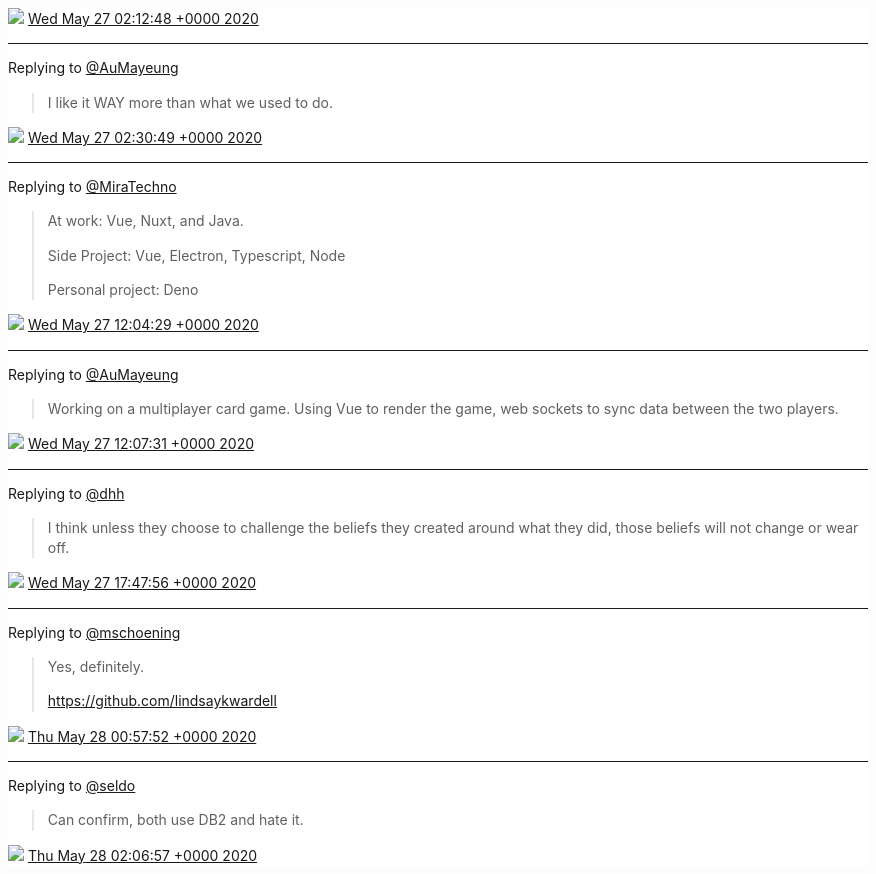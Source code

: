 <img src="/media/tweet.ico" width="12" /> [Wed May 27 02:12:48 +0000 2020](https://twitter.com/lindsaykwardell/status/1265465951731871744)

----

Replying to [@AuMayeung](https://twitter.com/AuMayeung/status/1265470161089212416)

> I like it WAY more than what we used to do.

<img src="/media/tweet.ico" width="12" /> [Wed May 27 02:30:49 +0000 2020](https://twitter.com/lindsaykwardell/status/1265470486470770691)

----

Replying to [@MiraTechno](https://twitter.com/MiraTechno/status/1265599060276383746)

> At work: Vue, Nuxt, and Java.
> 
> Side Project: Vue, Electron, Typescript, Node
> 
> Personal project: Deno

<img src="/media/tweet.ico" width="12" /> [Wed May 27 12:04:29 +0000 2020](https://twitter.com/lindsaykwardell/status/1265614853655289857)

----

Replying to [@AuMayeung](https://twitter.com/AuMayeung/status/1265497510115753986)

> Working on a multiplayer card game. Using Vue to render the game, web sockets to sync data between the two players.

<img src="/media/tweet.ico" width="12" /> [Wed May 27 12:07:31 +0000 2020](https://twitter.com/lindsaykwardell/status/1265615614418096133)

----

Replying to [@dhh](https://twitter.com/dhh/status/1265640430374277120)

> I think unless they choose to challenge the beliefs they created around what they did, those beliefs will not change or wear off.

<img src="/media/tweet.ico" width="12" /> [Wed May 27 17:47:56 +0000 2020](https://twitter.com/lindsaykwardell/status/1265701283836465152)

----

Replying to [@mschoening](https://twitter.com/mschoening/status/1265774218404233217)

> Yes, definitely.
> 
> https://github.com/lindsaykwardell

<img src="/media/tweet.ico" width="12" /> [Thu May 28 00:57:52 +0000 2020](https://twitter.com/lindsaykwardell/status/1265809481360793601)

----

Replying to [@seldo](https://twitter.com/seldo/status/1265786503830966272)

> Can confirm, both use DB2 and hate it.

<img src="/media/tweet.ico" width="12" /> [Thu May 28 02:06:57 +0000 2020](https://twitter.com/lindsaykwardell/status/1265826867027697665)
